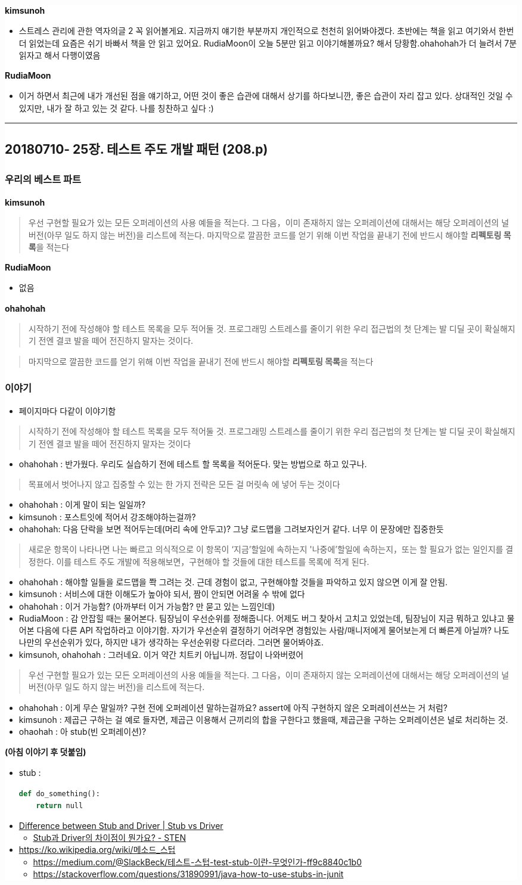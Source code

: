 **kimsunoh**        
- 스트레스 관리에 관한 역자의글 2 꼭 읽어볼게요. 지금까지 얘기한 부분까지 개인적으로 천천히 읽어봐야겠다. 초반에는 책을 읽고 여기와서 한번 더 읽었는데 요즘은 쉬기 바빠서 책을 안 읽고 있어요. RudiaMoon이 오늘 5분만 읽고 이야기해볼까요? 해서 당황함.ohahohah가 더 늘려서 7분 읽자고 해서 다행이였음

**RudiaMoon**
- 이거 하면서 최근에 내가 개선된 점을 얘기하고, 어떤 것이 좋은 습관에 대해서 상기를 하다보니깐, 좋은 습관이 자리 잡고 있다. 상대적인 것일 수 있지만, 내가 잘 하고 있는 것 같다. 나를 칭찬하고 싶다 :)

---------------------------------
## 20180710- 25장. 테스트 주도 개발 패턴 (208.p)
### 우리의 베스트 파트
**kimsunoh**        
>  우선 구현할 필요가 있는 모든 오퍼레이션의 사용 예들을 적는다. 그 다음，이미 존재하지 않는 오퍼레이션에 대해서는 해당 오퍼레이션의 널 버전(아무 일도 하지 않는 버전)을 리스트에 적는다. 마지막으로 깔끔한 코드를 얻기 위해 이번 작업을 끝내기 전에 반드시 해야할 **리펙토링 목록**을 적는다

**RudiaMoon**      
- 없음

**ohahohah**     
> 시작하기 전에 작성해야 할 테스트 목록을 모두 적어둘 것. 프로그래밍 스트레스를 줄이기 위한 우리 접근법의 첫 단계는 발 디딜 곳이 확실해지기 전엔 결코 발을 떼어 전진하지 말자는 것이다.    

> 마지막으로 깔끔한 코드를 얻기 위해 이번 작업을 끝내기 전에 반드시 해야할 **리펙토링 목록**을 적는다

### 이야기
- 페이지마다 다같이 이야기함
> 시작하기 전에 작성해야 할 테스트 목록을 모두 적어둘 것. 프로그래밍 스트레스를 줄이기 위한 우리 접근법의 첫 단계는 발 디딜 곳이 확실해지기 전엔 결코 발을 떼어 전진하지 말자는 것이다
- ohahohah : 반가웠다. 우리도 실습하기 전에 테스트 할 목록을 적어둔다. 맞는 방법으로 하고 있구나.
> 목표에서 벗어나지 않고 집중할 수 있는 한 가지 전략은 모든 걸 머릿속 에 넣어 두는 것이다
- ohahohah : 이게 말이 되는 일일까?
- kimsunoh : 포스트잇에 적어서 강조해야하는걸까?
- ohahohah: 다음 단락을 보면 적어두는데(머리 속에 안두고)? 그냥 로드맵을 그려보자인거 같다. 너무 이 문장에만 집중한듯     
> 새로운 항목이 나타나면 나는 빠르고 의식적으로 이 항목이 ‘지금’할일에 속하는지 '나중에’할일에 속하는지，또는 할 필요가 없는 일인지를 결정한다. 이를 테스트 주도 개발에 적용해보면，구현해야 할 것들에 대한 테스트를 목록에 적게 된다. 
- ohahohah : 해야할 일들을 로드맵을 쫙 그려는 것. 근데 경험이 없고, 구현해야할 것들을 파악하고 있지 않으면 이게 잘 안됨. 
- kimsunoh : 서비스에 대한 이해도가 높아야 되서, 짬이 안되면 어려울 수 밖에 없다
- ohahohah :  이거 가능함? (아까부터 이거 가능함? 만 묻고 있는 느낌인데)
- RudiaMoon : 감 안잡힐 때는 물어본다. 팀장님이 우선순위를 정해줍니다.  어제도 버그 찾아서 고치고 있었는데, 팀장님이 지금 뭐하고 있냐고 물어본 다음에 다른 API 작업하라고 이야기함. 자기가 우선순위 결정하기 어려우면 경험있는 사람/매니저에게 물어보는게 더 빠른게 아닐까? 나도 나만의 우선순위가 있다, 하지만 내가 생각하는 우선순위랑 다르더라. 그러면 물어봐야죠.
- kimsunoh, ohahohah : 그러네요. 이거 약간 치트키 아닙니까. 정답이 나와버렸어

> 우선 구현할 필요가 있는 모든 오퍼레이션의 사용 예들을 적는다. 그 다음，이미 존재하지 않는 오퍼레이션에 대해서는 해당 오퍼레이션의 널 버전(아무 일도 하지 않는 버전)을 리스트에 적는다. 
- ohahohah : 이게 무슨 말일까? 구현 전에 오퍼레이션 말하는걸까요?  assert에 아직 구현하지 않은 오퍼레이션쓰는 거 처럼?
- kimsunoh : 제곱근 구하는 걸 예로 들자면, 제곱근 이용해서 근끼리의 합을 구한다고 했을때, 제곱근을 구하는 오퍼레이션은 널로 처리하는 것.
- ohaohah : 아 stub(빈 오퍼레이션)?


**(아침 이야기 후 덧붙임)**
  - stub : 
    ```python
    def do_something(): 
        return null
    ```
  - [Difference between Stub and Driver | Stub vs Driver](http://www.differencebetween.info/difference-between-stub-and-driver)
    - [Stub과 Driver의 차이점이 뭔가요? - STEN](http://www.sten.or.kr/bbs/board.php?bo_table=test_story&wr_id=3717)
  - https://ko.wikipedia.org/wiki/메소드_스텁
    - https://medium.com/@SlackBeck/테스트-스텁-test-stub-이란-무엇인가-ff9c8840c1b0
    - https://stackoverflow.com/questions/31890991/java-how-to-use-stubs-in-junit
